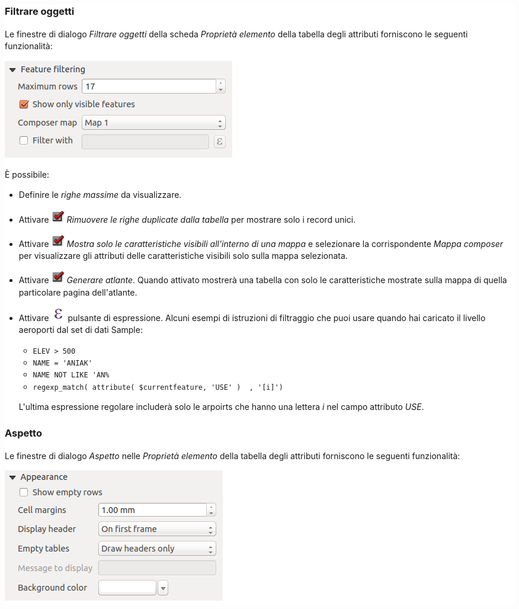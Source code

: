 ### Filtrare oggetti <a name="feature-filtering"></a>

Le finestre di dialogo *Filtrare oggetti* della scheda *Proprietà elemento* della tabella degli attributi forniscono le seguenti funzionalità:

![](../../../images/print_composer_attribute4.png)

È possibile:

- Definire le *righe massime* da visualizzare.

- Attivare <img src="../../../images/checkbox.png" /> *Rimuovere le righe duplicate dalla tabella* per mostrare solo i record unici.

- Attivare <img src="../../../images/checkbox.png" /> *Mostra solo le caratteristiche visibili all'interno di una mappa* e selezionare la corrispondente *Mappa composer* per visualizzare gli attributi delle caratteristiche visibili solo sulla mappa selezionata.

- Attivare <img src="../../../images/checkbox.png" /> *Generare atlante*. Quando attivato mostrerà una tabella con solo le caratteristiche mostrate sulla mappa di quella particolare pagina dell'atlante.

- Attivare <img src="../../../images/mIconExpression.png" /> pulsante di espressione. Alcuni esempi di istruzioni di filtraggio che puoi usare quando hai caricato il livello aeroporti dal set di dati Sample:

    -   `ELEV > 500`
    -   `NAME = 'ANIAK'`
    -   `NAME NOT LIKE 'AN%`
    -   `regexp_match( attribute( $currentfeature, 'USE' )  , '[i]')`

    L'ultima espressione regolare includerà solo le arpoirts che hanno una lettera *i* nel campo attributo *USE*.

### Aspetto <a name="id6"></a>

Le finestre di dialogo *Aspetto* nelle *Proprietà elemento* della tabella degli attributi forniscono le seguenti funzionalità:

![](../../../images/print_composer_attribute5.png)
